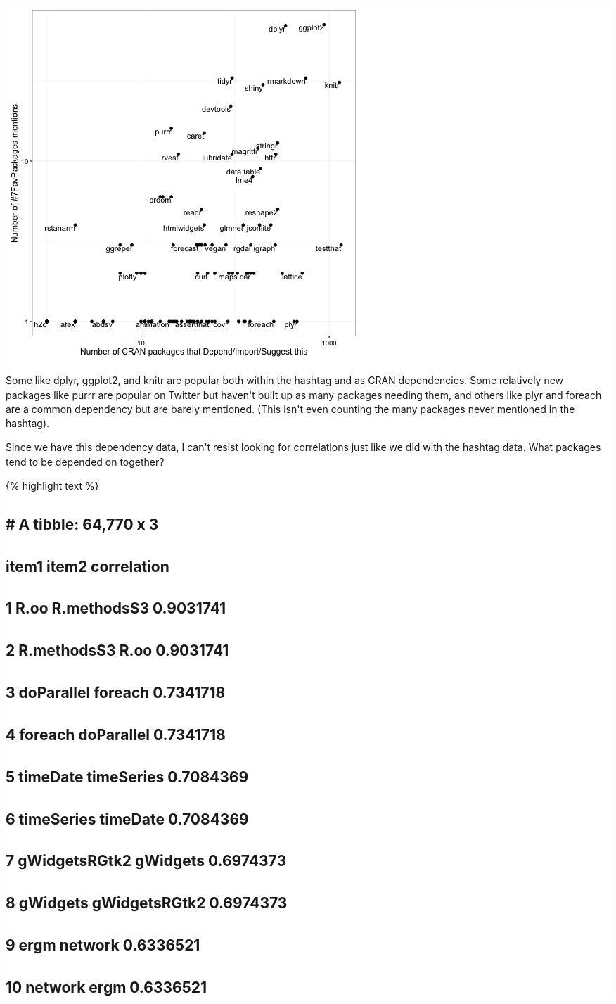 ![center](/figs/2016-08-25-seven-fav-packages/unnamed-chunk-2-1.png)

Some like dplyr, ggplot2, and knitr are popular both within the hashtag and as CRAN dependencies. Some relatively new packages like purrr are popular on Twitter but haven't built up as many packages needing them, and others like plyr and foreach are a common dependency but are barely mentioned. (This isn't even counting the many packages never mentioned in the hashtag).

Since we have this dependency data, I can't resist looking for correlations just like we did with the hashtag data. What packages tend to be depended on together?


{% highlight text %}
## # A tibble: 64,770 x 3
##            item1         item2 correlation
##            <chr>         <chr>       <dbl>
## 1           R.oo   R.methodsS3   0.9031741
## 2    R.methodsS3          R.oo   0.9031741
## 3     doParallel       foreach   0.7341718
## 4        foreach    doParallel   0.7341718
## 5       timeDate    timeSeries   0.7084369
## 6     timeSeries      timeDate   0.7084369
## 7  gWidgetsRGtk2      gWidgets   0.6974373
## 8       gWidgets gWidgetsRGtk2   0.6974373
## 9           ergm       network   0.6336521
## 10       network          ergm   0.6336521